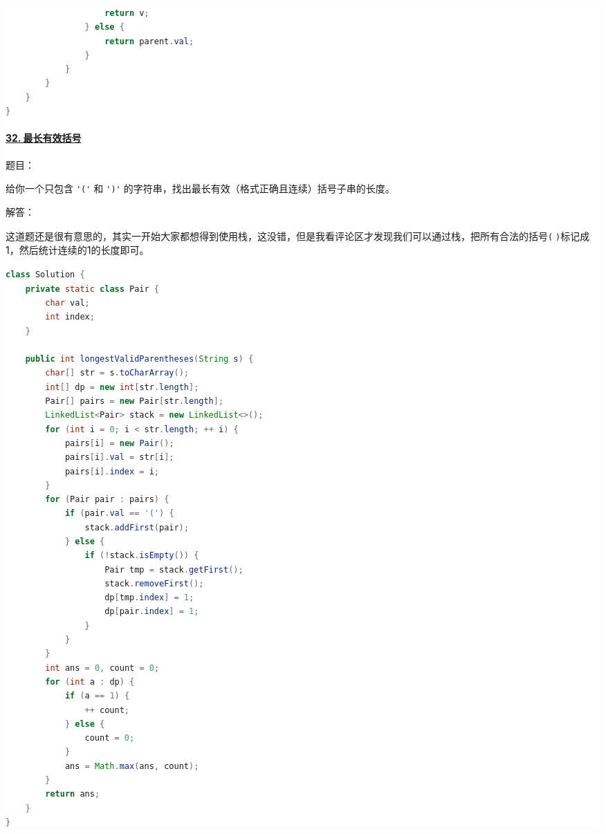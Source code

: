 ``` Java
                    return v;
                } else {
                    return parent.val;
                }
            }
        }
    }
}
```

#### [32. 最长有效括号](https://leetcode-cn.com/problems/longest-valid-parentheses/)

题目：

给你一个只包含 `'('` 和 `')'` 的字符串，找出最长有效（格式正确且连续）括号子串的长度。



解答：

这道题还是很有意思的，其实一开始大家都想得到使用栈，这没错，但是我看评论区才发现我们可以通过栈，把所有合法的括号`(` `)`标记成1，然后统计连续的1的长度即可。

``` Java
class Solution {
    private static class Pair {
        char val;
        int index;
    }

    public int longestValidParentheses(String s) {
        char[] str = s.toCharArray();
        int[] dp = new int[str.length];
        Pair[] pairs = new Pair[str.length];
        LinkedList<Pair> stack = new LinkedList<>();
        for (int i = 0; i < str.length; ++ i) {
            pairs[i] = new Pair();
            pairs[i].val = str[i];
            pairs[i].index = i;
        }
        for (Pair pair : pairs) {
            if (pair.val == '(') {
                stack.addFirst(pair);
            } else {
                if (!stack.isEmpty()) {
                    Pair tmp = stack.getFirst();
                    stack.removeFirst();
                    dp[tmp.index] = 1;
                    dp[pair.index] = 1;
                }
            }
        }
        int ans = 0, count = 0;
        for (int a : dp) {
            if (a == 1) {
                ++ count;
            } else {
                count = 0;
            }
            ans = Math.max(ans, count);
        }
        return ans;
    }
}
```
